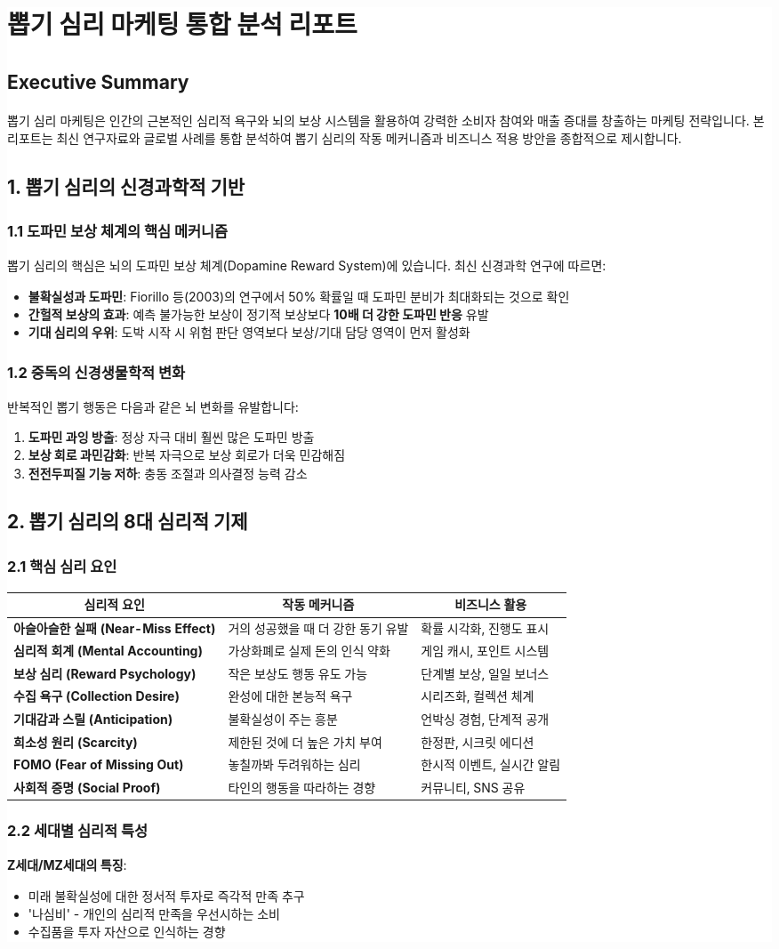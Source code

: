 # 뽑기 심리 마케팅 통합 분석 리포트

## Executive Summary

뽑기 심리 마케팅은 인간의 근본적인 심리적 욕구와 뇌의 보상 시스템을 활용하여 강력한 소비자 참여와 매출 증대를 창출하는 마케팅 전략입니다. 본 리포트는 최신 연구자료와 글로벌 사례를 통합 분석하여 뽑기 심리의 작동 메커니즘과 비즈니스 적용 방안을 종합적으로 제시합니다.

## 1. 뽑기 심리의 신경과학적 기반

### 1.1 도파민 보상 체계의 핵심 메커니즘

뽑기 심리의 핵심은 뇌의 도파민 보상 체계(Dopamine Reward System)에 있습니다. 최신 신경과학 연구에 따르면:

- **불확실성과 도파민**: Fiorillo 등(2003)의 연구에서 50% 확률일 때 도파민 분비가 최대화되는 것으로 확인
- **간헐적 보상의 효과**: 예측 불가능한 보상이 정기적 보상보다 **10배 더 강한 도파민 반응** 유발
- **기대 심리의 우위**: 도박 시작 시 위험 판단 영역보다 보상/기대 담당 영역이 먼저 활성화

### 1.2 중독의 신경생물학적 변화

반복적인 뽑기 행동은 다음과 같은 뇌 변화를 유발합니다:

1. **도파민 과잉 방출**: 정상 자극 대비 훨씬 많은 도파민 방출
2. **보상 회로 과민감화**: 반복 자극으로 보상 회로가 더욱 민감해짐
3. **전전두피질 기능 저하**: 충동 조절과 의사결정 능력 감소

## 2. 뽑기 심리의 8대 심리적 기제

### 2.1 핵심 심리 요인

| 심리적 요인 | 작동 메커니즘 | 비즈니스 활용 |
|-------------|---------------|----------------|
| **아슬아슬한 실패 (Near-Miss Effect)** | 거의 성공했을 때 더 강한 동기 유발 | 확률 시각화, 진행도 표시 |
| **심리적 회계 (Mental Accounting)** | 가상화폐로 실제 돈의 인식 약화 | 게임 캐시, 포인트 시스템 |
| **보상 심리 (Reward Psychology)** | 작은 보상도 행동 유도 가능 | 단계별 보상, 일일 보너스 |
| **수집 욕구 (Collection Desire)** | 완성에 대한 본능적 욕구 | 시리즈화, 컬렉션 체계 |
| **기대감과 스릴 (Anticipation)** | 불확실성이 주는 흥분 | 언박싱 경험, 단계적 공개 |
| **희소성 원리 (Scarcity)** | 제한된 것에 더 높은 가치 부여 | 한정판, 시크릿 에디션 |
| **FOMO (Fear of Missing Out)** | 놓칠까봐 두려워하는 심리 | 한시적 이벤트, 실시간 알림 |
| **사회적 증명 (Social Proof)** | 타인의 행동을 따라하는 경향 | 커뮤니티, SNS 공유 |

### 2.2 세대별 심리적 특성

**Z세대/MZ세대의 특징**:
- 미래 불확실성에 대한 정서적 투자로 즉각적 만족 추구
- '나심비' - 개인의 심리적 만족을 우선시하는 소비
- 수집품을 투자 자산으로 인식하는 경향
